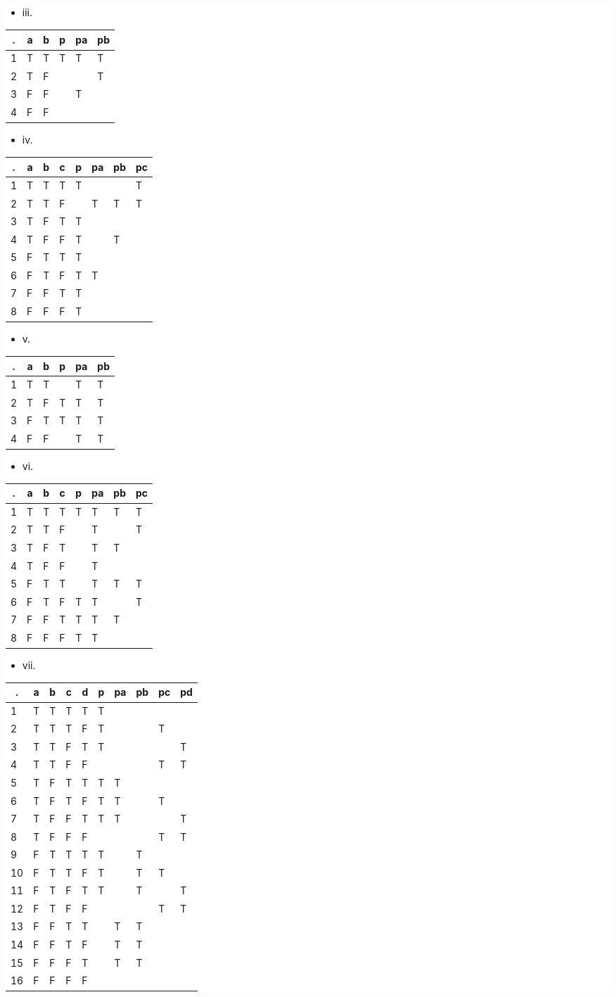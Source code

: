 * iii.

.|a|b|p|pa|pb
-|-|-|-|-|-
1|T|T|T|T|T
2|T|F| | |T
3|F|F| |T| 
4|F|F| | | 

* iv.

.|a|b|c|p|pa|pb|pc
-|-|-|-|-|-|-|-
1|T|T|T|T| | |T
2|T|T|F| |T|T|T
3|T|F|T|T| | | 
4|T|F|F|T| |T| 
5|F|T|T|T| | | 
6|F|T|F|T|T| | 
7|F|F|T|T| | | 
8|F|F|F|T| | | 

* v.

.|a|b|p|pa|pb
-|-|-|-|-|-
1|T|T| |T|T 
2|T|F|T|T|T
3|F|T|T|T|T
4|F|F| |T|T

* vi.

.|a|b|c|p|pa|pb|pc
-|-|-|-|-|-|-|-
1|T|T|T|T|T|T|T
2|T|T|F| |T| |T
3|T|F|T| |T|T| 
4|T|F|F| |T| | 
5|F|T|T| |T|T|T
6|F|T|F|T|T| |T
7|F|F|T|T|T|T| 
8|F|F|F|T|T| | 

* vii.

.|a|b|c|d|p|pa|pb|pc|pd
-|-|-|-|-|-|-|-|-|-
1|T|T|T|T|T| | | | 
2|T|T|T|F|T| | |T| 
3|T|T|F|T|T| | | |T
4|T|T|F|F| | | |T|T
5|T|F|T|T|T|T| | | 
6|T|F|T|F|T|T| |T| 
7|T|F|F|T|T|T| | |T
8|T|F|F|F| | | |T|T 
9|F|T|T|T|T| |T| | 
10|F|T|T|F|T| |T|T| 
11|F|T|F|T|T| |T| |T
12|F|T|F|F| | | |T|T
13|F|F|T|T| |T|T| | 
14|F|F|T|F| |T|T| | 
15|F|F|F|T| |T|T| | 
16|F|F|F|F| | | | | 
